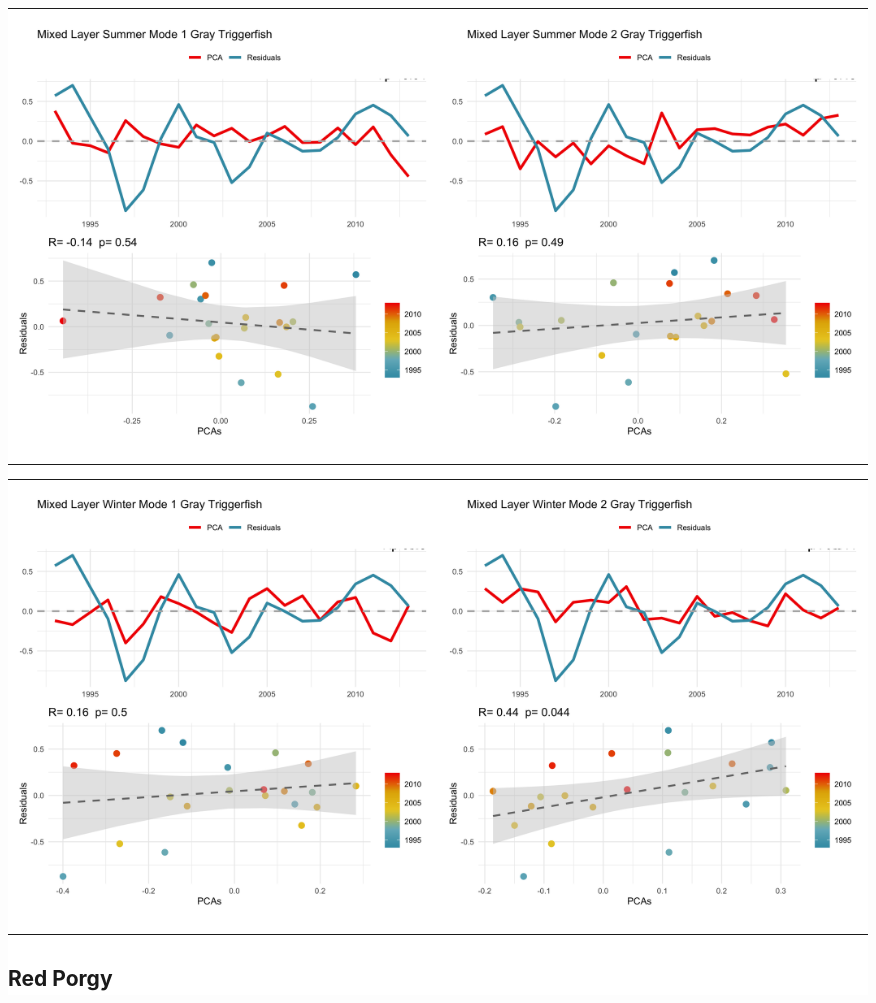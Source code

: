 <table>
<colgroup>
<col style="width: 50%" />
<col style="width: 50%" />
</colgroup>
<tbody>
<tr class="odd">
<td style="text-align: center;"><div width="50.0%"
data-layout-align="center">
<p><img
src="../images/CorrelationEOFSeason/GrayTriggerfishMixedLayerSummerMode1.png"
data-fig.extended="false" /></p>
</div></td>
<td style="text-align: center;"><div width="50.0%"
data-layout-align="center">
<p><img
src="../images/CorrelationEOFSeason/GrayTriggerfishMixedLayerSummerMode2.png"
data-fig.extended="false" /></p>
</div></td>
</tr>
</tbody>
</table>

<table>
<colgroup>
<col style="width: 50%" />
<col style="width: 50%" />
</colgroup>
<tbody>
<tr class="odd">
<td style="text-align: center;"><div width="50.0%"
data-layout-align="center">
<p><img
src="../images/CorrelationEOFSeason/GrayTriggerfishMixedLayerWinterMode1.png"
data-fig.extended="false" /></p>
</div></td>
<td style="text-align: center;"><div width="50.0%"
data-layout-align="center">
<p><img
src="../images/CorrelationEOFSeason/GrayTriggerfishMixedLayerWinterMode2.png"
data-fig.extended="false" /></p>
</div></td>
</tr>
</tbody>
</table>

</div>

## Red Porgy
